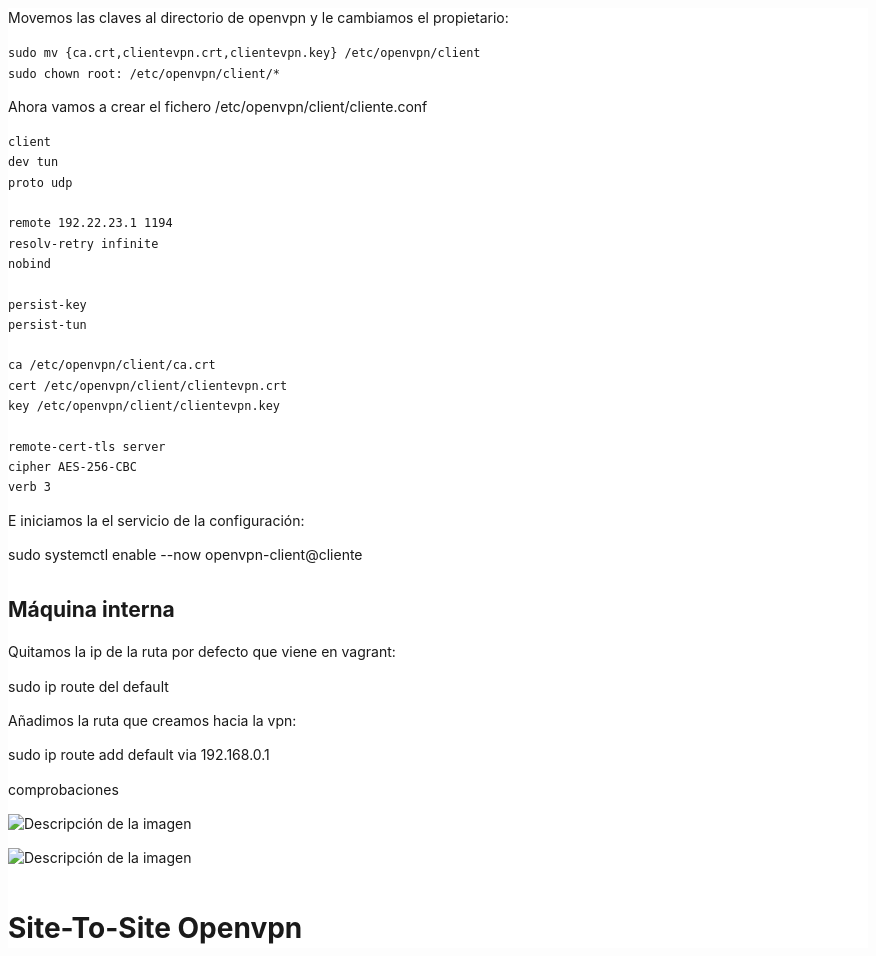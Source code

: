 Movemos las claves al directorio de openvpn y le cambiamos el propietario:

```
sudo mv {ca.crt,clientevpn.crt,clientevpn.key} /etc/openvpn/client
sudo chown root: /etc/openvpn/client/*
```

Ahora vamos a crear el fichero /etc/openvpn/client/cliente.conf

```
client
dev tun
proto udp

remote 192.22.23.1 1194
resolv-retry infinite
nobind

persist-key
persist-tun

ca /etc/openvpn/client/ca.crt
cert /etc/openvpn/client/clientevpn.crt
key /etc/openvpn/client/clientevpn.key

remote-cert-tls server
cipher AES-256-CBC
verb 3
```

E iniciamos la el servicio de la configuración:

sudo systemctl enable --now openvpn-client@cliente


## Máquina interna


Quitamos la ip de la ruta por defecto que viene en vagrant:

sudo ip route del default


Añadimos la ruta que creamos hacia la vpn:

sudo ip route add default via 192.168.0.1



comprobaciones


![Descripción de la imagen](/images/vpn-acceso-remoto-ssh-openvpn.png)


![Descripción de la imagen](/images/traceroute-openvpn.png)



# Site-To-Site Openvpn
